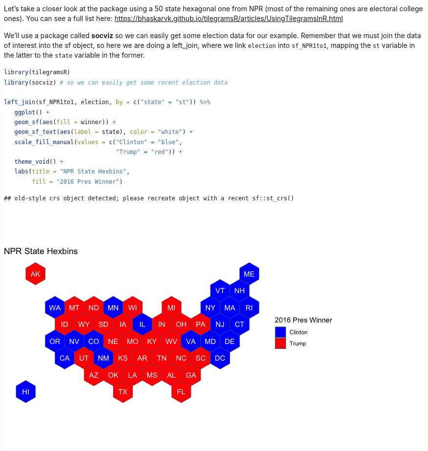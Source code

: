 Let’s take a closer look at the package using a 50 state hexagonal one
from NPR (most of the remaining ones are electoral college ones). You
can see a full list here:
<https://bhaskarvk.github.io/tilegramsR/articles/UsingTilegramsInR.html>

We’ll use a package called **socviz** so we can easily get some election
data for our example. Remember that we must join the data of interest
into the sf object, so here we are doing a left_join, where we link
`election` into `sf_NPR1to1`, mapping the `st` variable in the latter to
the `state` variable in the former.

``` r
library(tilegramsR)
library(socviz) # so we can easily get some recent election data

left_join(sf_NPR1to1, election, by = c("state" = "st")) %>% 
   ggplot() +
   geom_sf(aes(fill = winner)) +
   geom_sf_text(aes(label = state), color = "white") +
   scale_fill_manual(values = c("Clinton" = "blue", 
                                "Trump" = "red")) +
   theme_void() +
   labs(title = "NPR State Hexbins",
        fill = "2016 Pres Winner")
```

    ## old-style crs object detected; please recreate object with a recent sf::st_crs()

![](Week-10-Geospatial_files/figure-gfm/unnamed-chunk-33-1.png)
